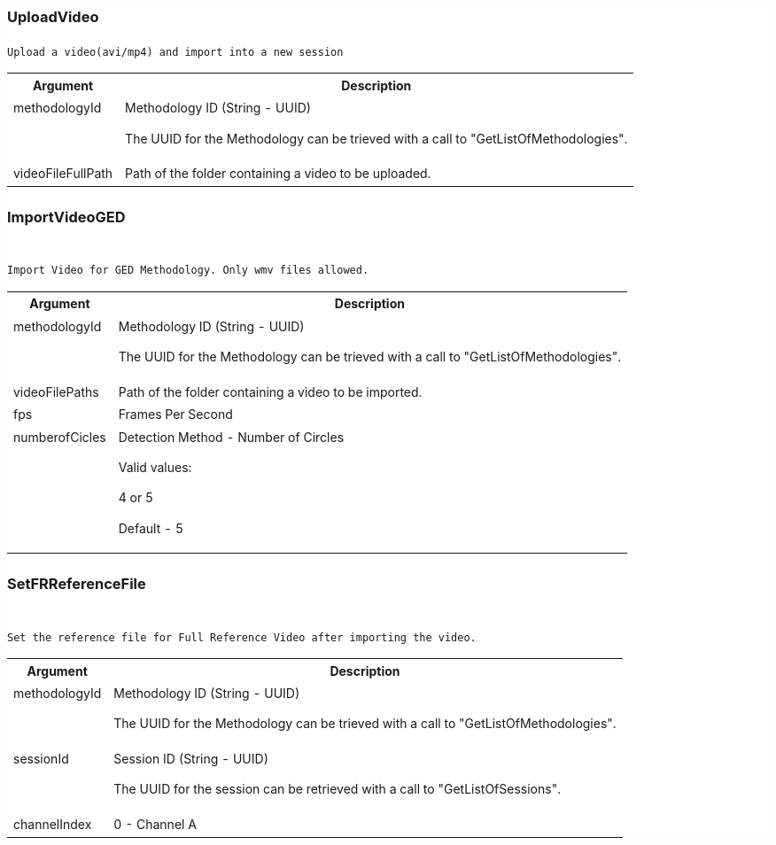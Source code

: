 ### UploadVideo
```
Upload a video(avi/mp4) and import into a new session
```

<table><tr><th>Argument</th><th>Description</th></tr>
<tr><td>methodologyId</td><td>
Methodology ID (String - UUID)

The UUID for the Methodology can be trieved with a call to "GetListOfMethodologies".</tr></td>
<tr><td>videoFileFullPath</td><td>
Path of the folder containing a video to be uploaded.</tr></td></table>

### ImportVideoGED
```

Import Video for GED Methodology. Only wmv files allowed.
```

<table><tr><th>Argument</th><th>Description</th></tr>
<tr><td>methodologyId</td><td>
Methodology ID (String - UUID)

The UUID for the Methodology can be trieved with a call to "GetListOfMethodologies".</tr></td>
<tr><td>videoFilePaths</td><td>
Path of the folder containing a video to be imported.</tr></td>
<tr><td>fps</td><td>
Frames Per Second</tr></td>
<tr><td>numberofCicles</td><td>
Detection Method - Number of Circles

Valid values:

4 or 5

Default - 5

</tr></td></table>

### SetFRReferenceFile
```

Set the reference file for Full Reference Video after importing the video.
```

<table><tr><th>Argument</th><th>Description</th></tr>
<tr><td>methodologyId</td><td>
Methodology ID (String - UUID)

The UUID for the Methodology can be trieved with a call to "GetListOfMethodologies".</tr></td>
<tr><td>sessionId</td><td>
Session ID (String - UUID)

The UUID for the session can be retrieved with a call to "GetListOfSessions".</tr></td>
<tr><td>channelIndex</td><td>
0 -  Channel A
